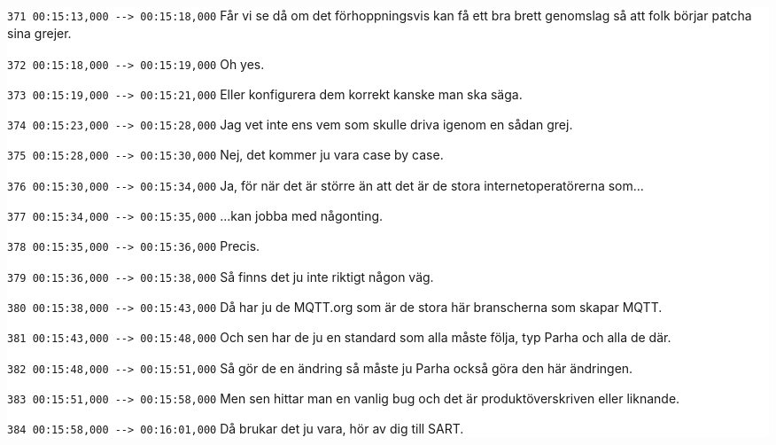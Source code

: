 

`371 00:15:13,000 --> 00:15:18,000`
Får vi se då om det förhoppningsvis kan få ett bra brett genomslag så att folk börjar patcha sina grejer.



`372 00:15:18,000 --> 00:15:19,000`
Oh yes.



`373 00:15:19,000 --> 00:15:21,000`
Eller konfigurera dem korrekt kanske man ska säga.



`374 00:15:23,000 --> 00:15:28,000`
Jag vet inte ens vem som skulle driva igenom en sådan grej.



`375 00:15:28,000 --> 00:15:30,000`
Nej, det kommer ju vara case by case.



`376 00:15:30,000 --> 00:15:34,000`
Ja, för när det är större än att det är de stora internetoperatörerna som...



`377 00:15:34,000 --> 00:15:35,000`
\...kan jobba med någonting.



`378 00:15:35,000 --> 00:15:36,000`
Precis.



`379 00:15:36,000 --> 00:15:38,000`
Så finns det ju inte riktigt någon väg.



`380 00:15:38,000 --> 00:15:43,000`
Då har ju de MQTT.org som är de stora här branscherna som skapar MQTT.



`381 00:15:43,000 --> 00:15:48,000`
Och sen har de ju en standard som alla måste följa, typ Parha och alla de där.



`382 00:15:48,000 --> 00:15:51,000`
Så gör de en ändring så måste ju Parha också göra den här ändringen.



`383 00:15:51,000 --> 00:15:58,000`
Men sen hittar man en vanlig bug och det är produktöverskriven eller liknande.



`384 00:15:58,000 --> 00:16:01,000`
Då brukar det ju vara, hör av dig till SART.
